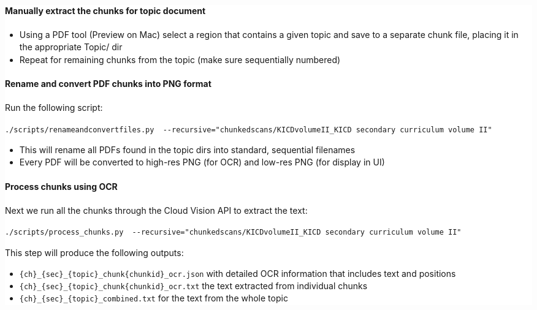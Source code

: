 
#### Manually extract the chunks for topic document

  - Using a PDF tool (Preview on Mac) select a region that contains a given topic
    and save to a separate chunk file, placing it in the appropriate Topic/ dir
  - Repeat for remaining chunks from the topic (make sure sequentially numbered)


#### Rename and convert PDF chunks into PNG format
Run the following script:

    ./scripts/renameandconvertfiles.py  --recursive="chunkedscans/KICDvolumeII_KICD secondary curriculum volume II"

  - This will rename all PDFs found in the topic dirs into standard, sequential filenames
  - Every PDF will be converted to high-res PNG (for OCR) and low-res PNG (for display in UI)


#### Process chunks using OCR
Next we run all the chunks through the Cloud Vision API to extract the text:

    ./scripts/process_chunks.py  --recursive="chunkedscans/KICDvolumeII_KICD secondary curriculum volume II"

This step will produce the following outputs:
  - `{ch}_{sec}_{topic}_chunk{chunkid}_ocr.json` with detailed OCR information
    that includes text and positions
  - `{ch}_{sec}_{topic}_chunk{chunkid}_ocr.txt` the text extracted from individual chunks
  - `{ch}_{sec}_{topic}_combined.txt` for the text from the whole topic

